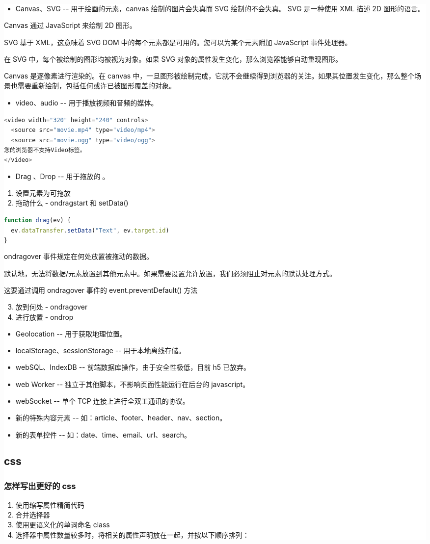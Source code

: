 - Canvas、SVG -- 用于绘画的元素，canvas 绘制的图片会失真而 SVG 绘制的不会失真。
  SVG 是一种使用 XML 描述 2D 图形的语言。

Canvas 通过 JavaScript 来绘制 2D 图形。

SVG 基于 XML，这意味着 SVG DOM 中的每个元素都是可用的。您可以为某个元素附加 JavaScript 事件处理器。

在 SVG 中，每个被绘制的图形均被视为对象。如果 SVG 对象的属性发生变化，那么浏览器能够自动重现图形。

Canvas 是逐像素进行渲染的。在 canvas 中，一旦图形被绘制完成，它就不会继续得到浏览器的关注。如果其位置发生变化，那么整个场景也需要重新绘制，包括任何或许已被图形覆盖的对象。

- video、audio -- 用于播放视频和音频的媒体。

```js
<video width="320" height="240" controls>
  <source src="movie.mp4" type="video/mp4">
  <source src="movie.ogg" type="video/ogg">
您的浏览器不支持Video标签。
</video>

```

- Drag 、Drop -- 用于拖放的 。

1. 设置元素为可拖放
2. 拖动什么 - ondragstart 和 setData()

```js
function drag(ev) {
  ev.dataTransfer.setData("Text", ev.target.id)
}
```

ondragover 事件规定在何处放置被拖动的数据。

默认地，无法将数据/元素放置到其他元素中。如果需要设置允许放置，我们必须阻止对元素的默认处理方式。

这要通过调用 ondragover 事件的 event.preventDefault() 方法

3. 放到何处 - ondragover
4. 进行放置 - ondrop

- Geolocation -- 用于获取地理位置。

- localStorage、sessionStorage -- 用于本地离线存储。
- webSQL、IndexDB -- 前端数据库操作，由于安全性极低，目前 h5 已放弃。
- web Worker -- 独立于其他脚本，不影响页面性能运行在后台的 javascript。
- webSocket -- 单个 TCP 连接上进行全双工通讯的协议。

- 新的特殊内容元素 -- 如：article、footer、header、nav、section。
- 新的表单控件 -- 如：date、time、email、url、search。

###

## css

### 怎样写出更好的 css

1. 使用缩写属性精简代码
2. 合并选择器
3. 使用更语义化的单词命名 class
4. 选择器中属性数量较多时，将相关的属性声明放在一起，并按以下顺序排列：
